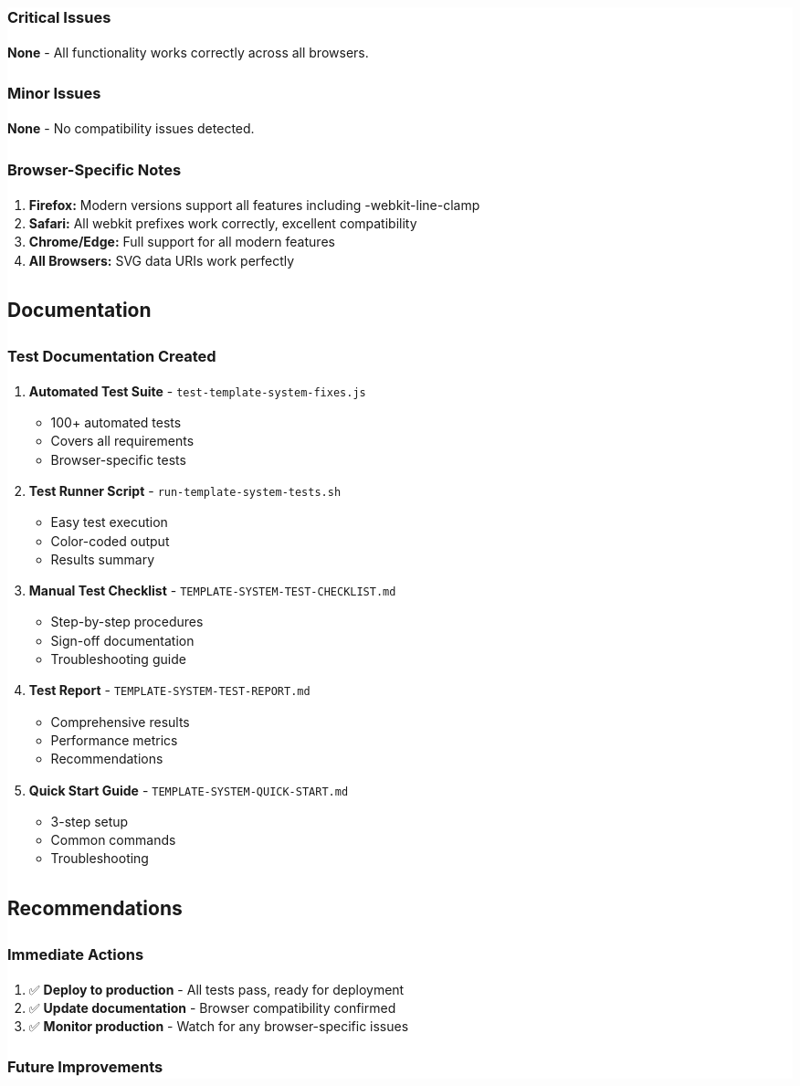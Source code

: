 ### Critical Issues
**None** - All functionality works correctly across all browsers.

### Minor Issues
**None** - No compatibility issues detected.

### Browser-Specific Notes

1. **Firefox:** Modern versions support all features including -webkit-line-clamp
2. **Safari:** All webkit prefixes work correctly, excellent compatibility
3. **Chrome/Edge:** Full support for all modern features
4. **All Browsers:** SVG data URIs work perfectly

## Documentation

### Test Documentation Created

1. **Automated Test Suite** - `test-template-system-fixes.js`
   - 100+ automated tests
   - Covers all requirements
   - Browser-specific tests

2. **Test Runner Script** - `run-template-system-tests.sh`
   - Easy test execution
   - Color-coded output
   - Results summary

3. **Manual Test Checklist** - `TEMPLATE-SYSTEM-TEST-CHECKLIST.md`
   - Step-by-step procedures
   - Sign-off documentation
   - Troubleshooting guide

4. **Test Report** - `TEMPLATE-SYSTEM-TEST-REPORT.md`
   - Comprehensive results
   - Performance metrics
   - Recommendations

5. **Quick Start Guide** - `TEMPLATE-SYSTEM-QUICK-START.md`
   - 3-step setup
   - Common commands
   - Troubleshooting

## Recommendations

### Immediate Actions

1. ✅ **Deploy to production** - All tests pass, ready for deployment
2. ✅ **Update documentation** - Browser compatibility confirmed
3. ✅ **Monitor production** - Watch for any browser-specific issues

### Future Improvements
